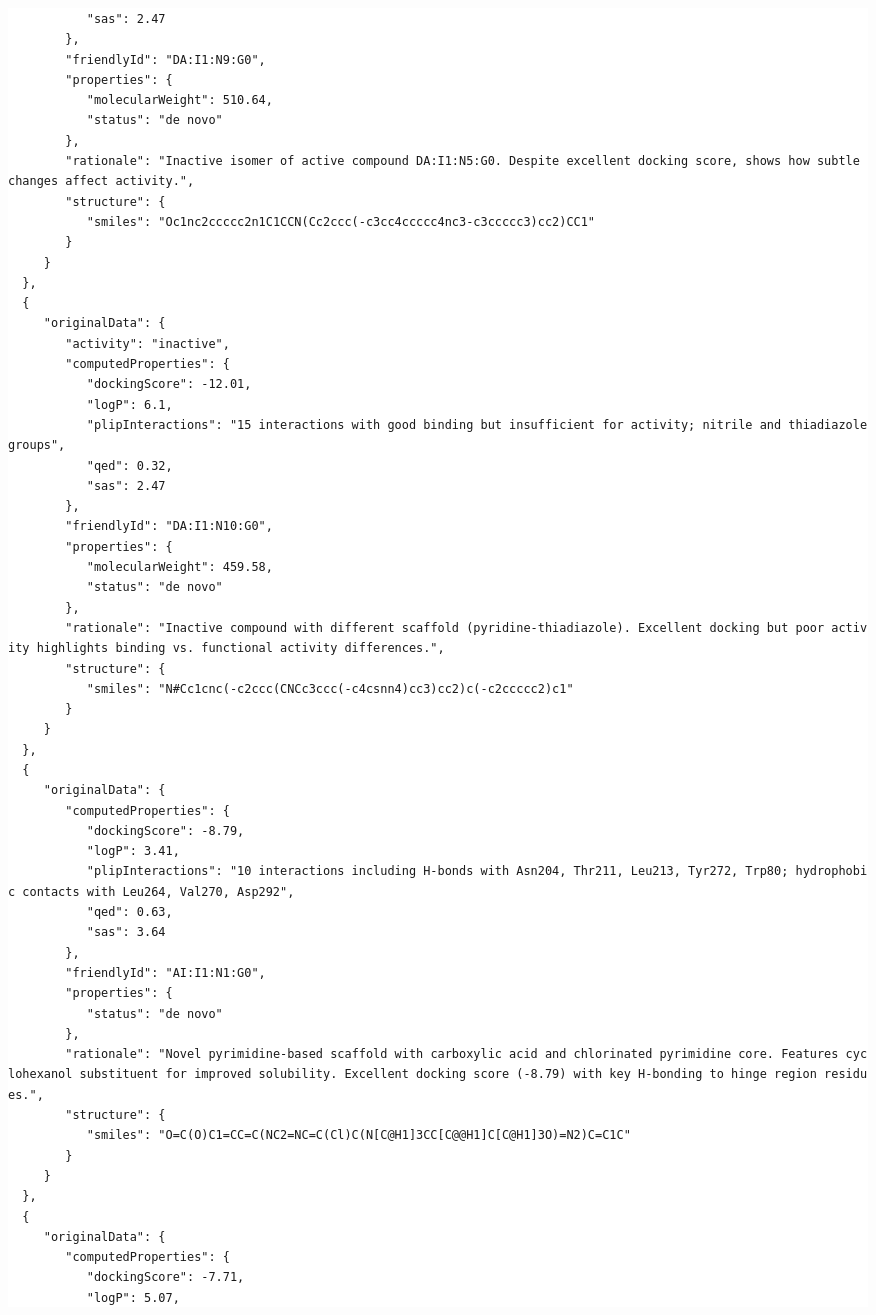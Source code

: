                "sas": 2.47
            },
            "friendlyId": "DA:I1:N9:G0",
            "properties": {
               "molecularWeight": 510.64,
               "status": "de novo"
            },
            "rationale": "Inactive isomer of active compound DA:I1:N5:G0. Despite excellent docking score, shows how subtle changes affect activity.",
            "structure": {
               "smiles": "Oc1nc2ccccc2n1C1CCN(Cc2ccc(-c3cc4ccccc4nc3-c3ccccc3)cc2)CC1"
            }
         }
      },
      {
         "originalData": {
            "activity": "inactive",
            "computedProperties": {
               "dockingScore": -12.01,
               "logP": 6.1,
               "plipInteractions": "15 interactions with good binding but insufficient for activity; nitrile and thiadiazole groups",
               "qed": 0.32,
               "sas": 2.47
            },
            "friendlyId": "DA:I1:N10:G0",
            "properties": {
               "molecularWeight": 459.58,
               "status": "de novo"
            },
            "rationale": "Inactive compound with different scaffold (pyridine-thiadiazole). Excellent docking but poor activity highlights binding vs. functional activity differences.",
            "structure": {
               "smiles": "N#Cc1cnc(-c2ccc(CNCc3ccc(-c4csnn4)cc3)cc2)c(-c2ccccc2)c1"
            }
         }
      },
      {
         "originalData": {
            "computedProperties": {
               "dockingScore": -8.79,
               "logP": 3.41,
               "plipInteractions": "10 interactions including H-bonds with Asn204, Thr211, Leu213, Tyr272, Trp80; hydrophobic contacts with Leu264, Val270, Asp292",
               "qed": 0.63,
               "sas": 3.64
            },
            "friendlyId": "AI:I1:N1:G0",
            "properties": {
               "status": "de novo"
            },
            "rationale": "Novel pyrimidine-based scaffold with carboxylic acid and chlorinated pyrimidine core. Features cyclohexanol substituent for improved solubility. Excellent docking score (-8.79) with key H-bonding to hinge region residues.",
            "structure": {
               "smiles": "O=C(O)C1=CC=C(NC2=NC=C(Cl)C(N[C@H1]3CC[C@@H1]C[C@H1]3O)=N2)C=C1C"
            }
         }
      },
      {
         "originalData": {
            "computedProperties": {
               "dockingScore": -7.71,
               "logP": 5.07,